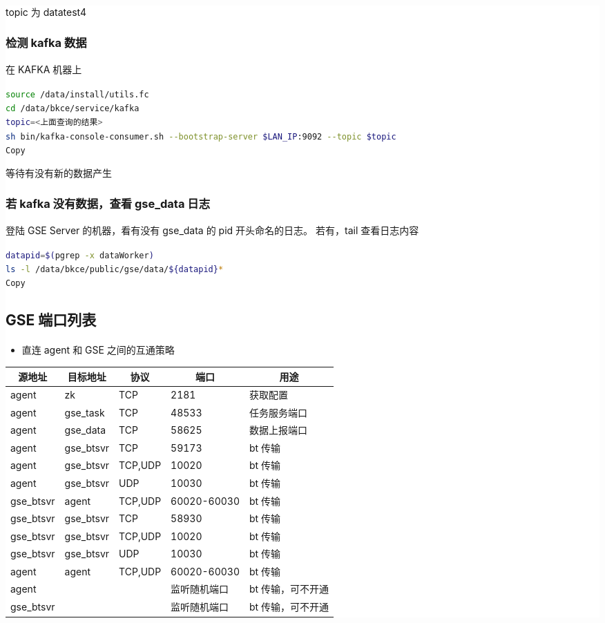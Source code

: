 topic 为 datatest4

### 检测 kafka 数据

在 KAFKA 机器上

```bash
source /data/install/utils.fc
cd /data/bkce/service/kafka
topic=<上面查询的结果>
sh bin/kafka-console-consumer.sh --bootstrap-server $LAN_IP:9092 --topic $topic
Copy
```

等待有没有新的数据产生

### 若 kafka 没有数据，查看 gse_data 日志

登陆 GSE Server 的机器，看有没有 gse_data 的 pid 开头命名的日志。 若有，tail 查看日志内容

```bash
datapid=$(pgrep -x dataWorker)
ls -l /data/bkce/public/gse/data/${datapid}*
Copy
```


## GSE 端口列表

- 直连 agent 和 GSE 之间的互通策略

| 源地址    | 目标地址  | 协议    | 端口         | 用途             |
| --------- | --------- | ------- | ------------ | ---------------- |
| agent     | zk        | TCP     | 2181         | 获取配置         |
| agent     | gse_task  | TCP     | 48533        | 任务服务端口     |
| agent     | gse_data  | TCP     | 58625        | 数据上报端口     |
| agent     | gse_btsvr | TCP     | 59173        | bt 传输           |
| agent     | gse_btsvr | TCP,UDP | 10020        | bt 传输           |
| agent     | gse_btsvr | UDP     | 10030        | bt 传输           |
| gse_btsvr | agent     | TCP,UDP | 60020-60030  | bt 传输           |
| gse_btsvr | gse_btsvr | TCP     | 58930        | bt 传输           |
| gse_btsvr | gse_btsvr | TCP,UDP | 10020        | bt 传输           |
| gse_btsvr | gse_btsvr | UDP     | 10030        | bt 传输           |
| agent     | agent     | TCP,UDP | 60020-60030  | bt 传输           |
| agent     |           |         | 监听随机端口 | bt 传输，可不开通 |
| gse_btsvr |           |         | 监听随机端口 | bt 传输，可不开通 |
